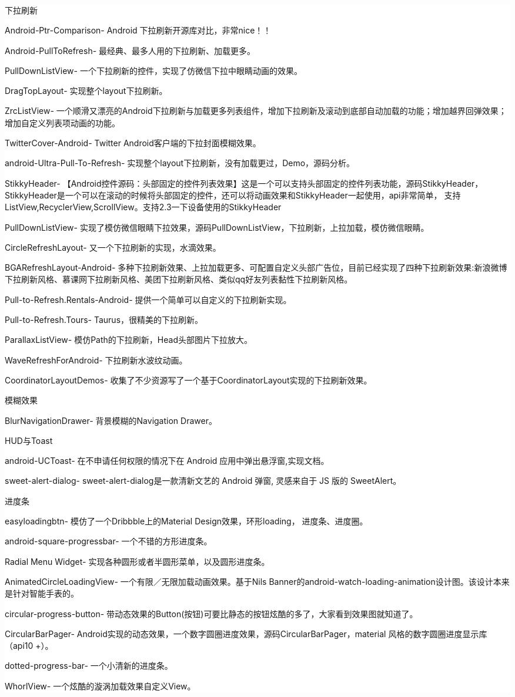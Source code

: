 下拉刷新

Android-Ptr-Comparison- Android 下拉刷新开源库对比，非常nice！！

Android-PullToRefresh- 最经典、最多人用的下拉刷新、加载更多。

PullDownListView- 一个下拉刷新的控件，实现了仿微信下拉中眼睛动画的效果。

DragTopLayout- 实现整个layout下拉刷新。

ZrcListView- 一个顺滑又漂亮的Android下拉刷新与加载更多列表组件，增加下拉刷新及滚动到底部自动加载的功能；增加越界回弹效果；增加自定义列表项动画的功能。

TwitterCover-Android- Twitter Android客户端的下拉封面模糊效果。

android-Ultra-Pull-To-Refresh- 实现整个layout下拉刷新，没有加载更过，Demo，源码分析。

StikkyHeader- 【Android控件源码：头部固定的控件列表效果】这是一个可以支持头部固定的控件列表功能，源码StikkyHeader，StikkyHeader是一个可以在滚动的时候将头部固定的控件，还可以将动画效果和StikkyHeader一起使用，api非常简单， 支持ListView,RecyclerView,ScrollView。支持2.3一下设备使用的StikkyHeader

PullDownListView- 实现了模仿微信眼睛下拉效果，源码PullDownListView，下拉刷新，上拉加载，模仿微信眼睛。

CircleRefreshLayout- 又一个下拉刷新的实现，水滴效果。

BGARefreshLayout-Android- 多种下拉刷新效果、上拉加载更多、可配置自定义头部广告位，目前已经实现了四种下拉刷新效果:新浪微博下拉刷新风格、慕课网下拉刷新风格、美团下拉刷新风格、类似qq好友列表黏性下拉刷新风格。

Pull-to-Refresh.Rentals-Android- 提供一个简单可以自定义的下拉刷新实现。

Pull-to-Refresh.Tours- Taurus，很精美的下拉刷新。

ParallaxListView- 模仿Path的下拉刷新，Head头部图片下拉放大。

WaveRefreshForAndroid- 下拉刷新水波纹动画。

CoordinatorLayoutDemos- 收集了不少资源写了一个基于CoordinatorLayout实现的下拉刷新效果。

模糊效果

BlurNavigationDrawer- 背景模糊的Navigation Drawer。

HUD与Toast

android-UCToast- 在不申请任何权限的情况下在 Android 应用中弹出悬浮窗,实现文档。

sweet-alert-dialog- sweet-alert-dialog是一款清新文艺的 Android 弹窗, 灵感来自于 JS 版的 SweetAlert。

进度条

easyloadingbtn- 模仿了一个Dribbble上的Material Design效果，环形loading， 进度条、进度圈。

android-square-progressbar- 一个不错的方形进度条。

Radial Menu Widget- 实现各种圆形或者半圆形菜单，以及圆形进度条。

AnimatedCircleLoadingView- 一个有限／无限加载动画效果。基于Nils Banner的android-watch-loading-animation设计图。该设计本来是针对智能手表的。

circular-progress-button- 带动态效果的Button(按钮)可要比静态的按钮炫酷的多了，大家看到效果图就知道了。

CircularBarPager- Android实现的动态效果，一个数字圆圈进度效果，源码CircularBarPager，material 风格的数字圆圈进度显示库（api10 +）。

dotted-progress-bar- 一个小清新的进度条。

WhorlView- 一个炫酷的漩涡加载效果自定义View。
